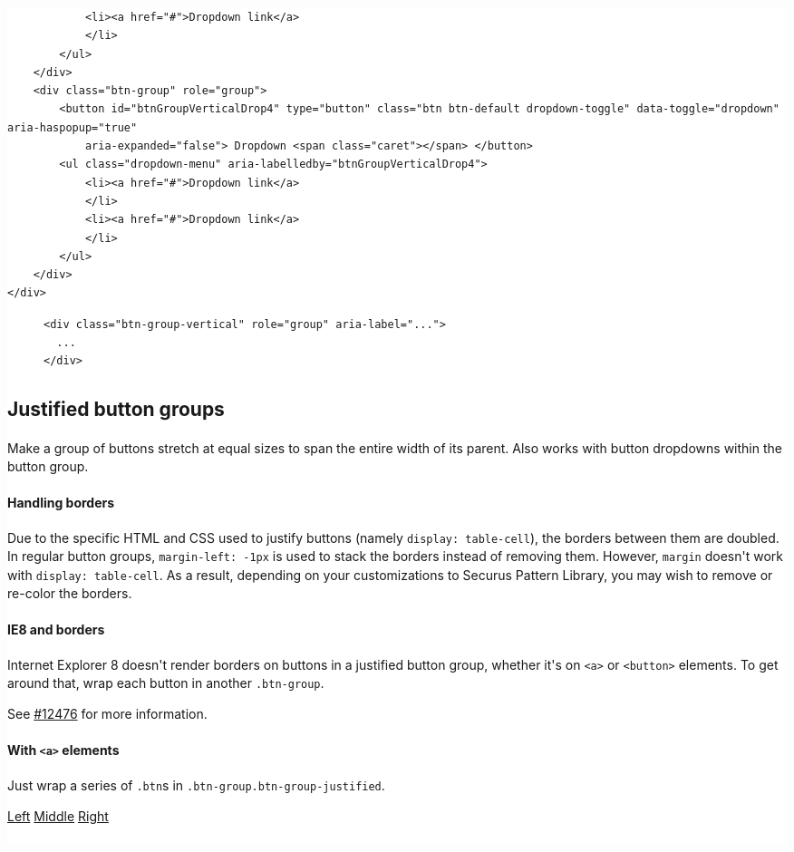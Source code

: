                 <li><a href="#">Dropdown link</a>
                </li>
            </ul>
        </div>
        <div class="btn-group" role="group">
            <button id="btnGroupVerticalDrop4" type="button" class="btn btn-default dropdown-toggle" data-toggle="dropdown" aria-haspopup="true"
                aria-expanded="false"> Dropdown <span class="caret"></span> </button>
            <ul class="dropdown-menu" aria-labelledby="btnGroupVerticalDrop4">
                <li><a href="#">Dropdown link</a>
                </li>
                <li><a href="#">Dropdown link</a>
                </li>
            </ul>
        </div>
    </div>
</div><figure class="highlight"><pre><code class="language-html" data-lang="html"><span class="nt">&lt;div</span> <span class="na">class=</span><span class="s">"btn-group-vertical"</span> <span class="na">role=</span><span class="s">"group"</span> <span class="na">aria-label=</span><span class="s">"..."</span><span class="nt">></span>
  ...
<span class="nt">&lt;/div></span></code></pre></figure>
<h2 id="btn-groups-justified">
    <a class="anchorjs-link " href="#btn-groups-justified" aria-label="Anchor link for: btn groups justified" data-anchorjs-icon=""
        style="font-family: anchorjs-icons; font-style: normal; font-variant-ligatures: normal; font-variant-caps: normal; font-weight: normal; line-height: inherit; position: absolute; margin-left: -1em; padding-right: 0.5em;"></a>Justified button groups</h2>
<p>Make a group of buttons stretch at equal sizes to span the entire width of its parent. Also works with button dropdowns within
    the button group.</p>
<div class="spl-callout spl-callout-warning" id="callout-btn-group-justified-dbl-border">
    <h4>Handling borders</h4>
    <p>Due to the specific HTML and CSS used to justify buttons (namely <code>display: table-cell</code>), the borders between
        them are doubled. In regular button groups, <code>margin-left: -1px</code> is used to stack the borders instead of
        removing them. However, <code>margin</code> doesn't work with <code>display: table-cell</code>. As a result, depending
        on your customizations to Securus Pattern Library, you may wish to remove or re-color the borders.</p>
</div>
<div class="spl-callout spl-callout-warning" id="callout-btn-group-ie8-border">
    <h4>IE8 and borders</h4>
    <p>Internet Explorer 8 doesn't render borders on buttons in a justified button group, whether it's on <code>&lt;a></code>        or <code>&lt;button></code> elements. To get around that, wrap each button in another <code>.btn-group</code>.</p>
    <p>See <a href="https://github.com/twbs/bootstrap/issues/12476">#12476</a> for more information.</p>
</div>
<h4 id="with-<a>-elements">
    <a class="anchorjs-link " href="#with-&lt;a&gt;-elements" aria-label="Anchor link for: with <a> elements" data-anchorjs-icon=""
        style="font-family: anchorjs-icons; font-style: normal; font-variant-ligatures: normal; font-variant-caps: normal; font-weight: normal; line-height: inherit; position: absolute; margin-left: -1em; padding-right: 0.5em;"></a>With <code>&lt;a></code> elements</h4>
<p>Just wrap a series of <code>.btn</code>s in <code>.btn-group.btn-group-justified</code>.</p>
<div class="spl-example" data-example-id="simple-justified-button-group">
    <div class="btn-group btn-group-justified" role="group" aria-label="Justified button group"> <a href="#" class="btn btn-default" role="button">Left</a> <a href="#" class="btn btn-default" role="button">Middle</a>        <a href="#" class="btn btn-default" role="button">Right</a> </div>
    <br>